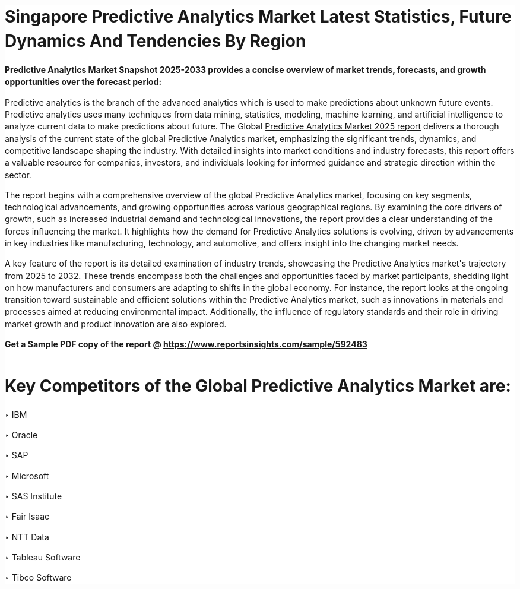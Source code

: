 # Singapore Predictive Analytics Market Latest Statistics, Future Dynamics And Tendencies By Region

<strong>Predictive Analytics Market Snapshot 2025-2033 provides a concise overview of market trends, forecasts, and growth opportunities over the forecast period:</strong>

Predictive analytics is the branch of the advanced analytics which is used to make predictions about unknown future events. Predictive analytics uses many techniques from data mining, statistics, modeling, machine learning, and artificial intelligence to analyze current data to make predictions about future. The Global <a href=https://www.reportsinsights.com/sample/592483>Predictive Analytics Market 2025 report</a> delivers a thorough analysis of the current state of the global Predictive Analytics market, emphasizing the significant trends, dynamics, and competitive landscape shaping the industry. With detailed insights into market conditions and industry forecasts, this report offers a valuable resource for companies, investors, and individuals looking for informed guidance and strategic direction within the sector.

The report begins with a comprehensive overview of the global Predictive Analytics market, focusing on key segments, technological advancements, and growing opportunities across various geographical regions. By examining the core drivers of growth, such as increased industrial demand and technological innovations, the report provides a clear understanding of the forces influencing the market. It highlights how the demand for Predictive Analytics solutions is evolving, driven by advancements in key industries like manufacturing, technology, and automotive, and offers insight into the changing market needs.

A key feature of the report is its detailed examination of industry trends, showcasing the Predictive Analytics market's trajectory from 2025 to 2032. These trends encompass both the challenges and opportunities faced by market participants, shedding light on how manufacturers and consumers are adapting to shifts in the global economy. For instance, the report looks at the ongoing transition toward sustainable and efficient solutions within the Predictive Analytics market, such as innovations in materials and processes aimed at reducing environmental impact. Additionally, the influence of regulatory standards and their role in driving market growth and product innovation are also explored.

<strong>Get a Sample PDF copy of the report @ <a href=https://www.reportsinsights.com/sample/592483>https://www.reportsinsights.com/sample/592483</a></strong>

# <strong>Key Competitors of the Global Predictive Analytics Market are:</strong>

‣ IBM

‣ Oracle

‣ SAP

‣ Microsoft

‣ SAS Institute

‣ Fair Isaac

‣ NTT Data

‣ Tableau Software

‣ Tibco Software
